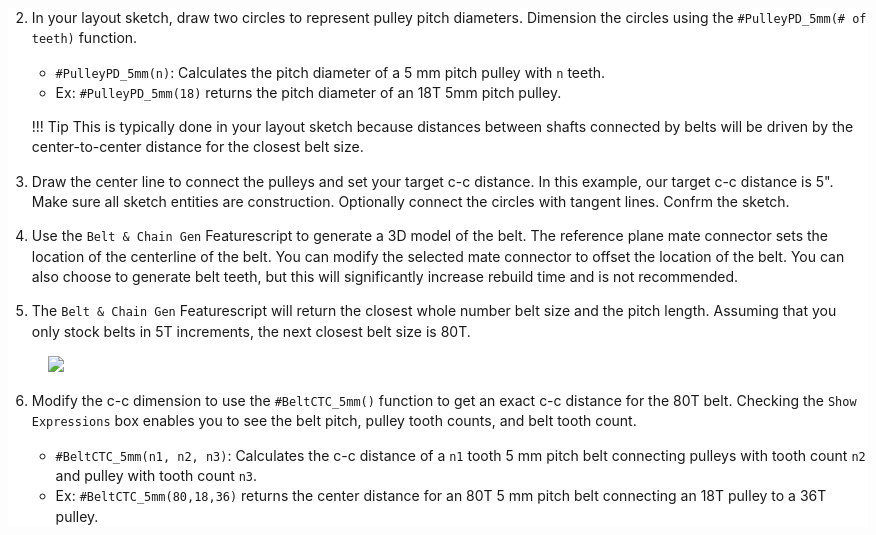 2. In your layout sketch, draw two circles to represent pulley pitch diameters. Dimension the circles using the <code>#PulleyPD_5mm(# of teeth)</code> function.
    
    - `#PulleyPD_5mm(n)`: Calculates the pitch diameter of a 5 mm pitch pulley with `n` teeth.
    - Ex: `#PulleyPD_5mm(18)` returns the pitch diameter of an 18T 5mm pitch pulley.

    !!! Tip
        This is typically done in your layout sketch because distances between shafts connected by belts will be driven by the center-to-center distance for the closest belt size.


3. Draw the center line to connect the pulleys and set your target c-c distance. In this example, our target c-c distance is 5". Make sure all sketch entities are construction. Optionally connect the circles with tangent lines. Confrm the sketch.
  <figure>
    <video width="1920" controls>
      <source src="/img/learning-course/stage1b/belt/beltCad1.webm" type="video/webm">
      Your browser does not support the video tag.
    </video>
  </figure>

4. Use the <code>Belt & Chain Gen</code> Featurescript to generate a 3D model of the belt. The reference plane mate connector sets the location of the centerline of the belt. You can modify the selected mate connector to offset the location of the belt. You can also choose to generate belt teeth, but this will significantly increase rebuild time and is not recommended.
  <figure>
    <video width="1920" controls>
      <source src="/img/learning-course/stage1b/belt/beltCad2.webm" type="video/webm">
      Your browser does not support the video tag.
    </video>
  </figure>

5. The <code>Belt & Chain Gen</code> Featurescript will return the closest whole number belt size and the pitch length. Assuming that you only stock belts in 5T increments, the next closest belt size is 80T.
  <figure>
    <img src="/img/learning-course/stage1b/belt/beltCad3.webp" style="width:100%">
    <figcaption></figcaption>
  </figure>

6. Modify the c-c dimension to use the <code>#BeltCTC_5mm()</code> function to get an exact c-c distance for the 80T belt. Checking the <code>Show Expressions</code> box enables you to see the belt pitch, pulley tooth counts, and belt tooth count.
    
    - `#BeltCTC_5mm(n1, n2, n3)`: Calculates the c-c distance of a `n1` tooth 5 mm pitch belt connecting pulleys with tooth count `n2` and pulley with tooth count `n3`.
    - Ex: `#BeltCTC_5mm(80,18,36)` returns the center distance for an 80T 5 mm pitch belt connecting an 18T pulley to a 36T pulley.
    
    <figure>
      <video width="1920" controls>
        <source src="/img/learning-course/stage1b/belt/beltCad4.webm" type="video/webm">
        Your browser does not support the video tag.
      </video>
    </figure>
